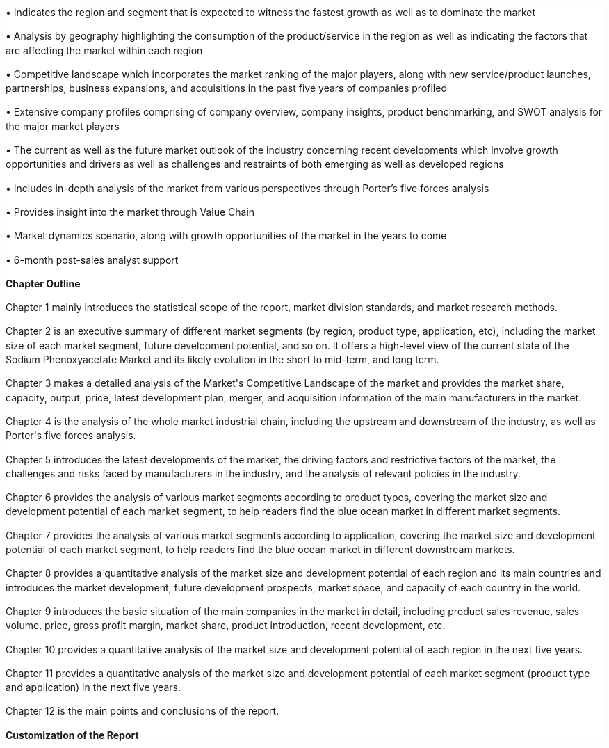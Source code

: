 • Indicates the region and segment that is expected to witness the fastest growth as well as to dominate the market</p><p>
• Analysis by geography highlighting the consumption of the product/service in the region as well as indicating the factors that are affecting the market within each region</p><p>
• Competitive landscape which incorporates the market ranking of the major players, along with new service/product launches, partnerships, business expansions, and acquisitions in the past five years of companies profiled</p><p>
• Extensive company profiles comprising of company overview, company insights, product benchmarking, and SWOT analysis for the major market players</p><p>
• The current as well as the future market outlook of the industry concerning recent developments which involve growth opportunities and drivers as well as challenges and restraints of both emerging as well as developed regions</p><p>
• Includes in-depth analysis of the market from various perspectives through Porter’s five forces analysis</p><p>
• Provides insight into the market through Value Chain</p><p>
• Market dynamics scenario, along with growth opportunities of the market in the years to come</p><p>
• 6-month post-sales analyst support</p><p>
</p><p>
<strong>Chapter Outline</strong></p><p>
Chapter 1 mainly introduces the statistical scope of the report, market division standards, and market research methods.</p><p>
</p><p>
Chapter 2 is an executive summary of different market segments (by region, product type, application, etc), including the market size of each market segment, future development potential, and so on. It offers a high-level view of the current state of the Sodium Phenoxyacetate Market and its likely evolution in the short to mid-term, and long term.</p><p>
</p><p>
Chapter 3 makes a detailed analysis of the Market's Competitive Landscape of the market and provides the market share, capacity, output, price, latest development plan, merger, and acquisition information of the main manufacturers in the market.</p><p>
</p><p>
Chapter 4 is the analysis of the whole market industrial chain, including the upstream and downstream of the industry, as well as Porter's five forces analysis.</p><p>
</p><p>
Chapter 5 introduces the latest developments of the market, the driving factors and restrictive factors of the market, the challenges and risks faced by manufacturers in the industry, and the analysis of relevant policies in the industry.</p><p>
</p><p>
Chapter 6 provides the analysis of various market segments according to product types, covering the market size and development potential of each market segment, to help readers find the blue ocean market in different market segments.</p><p>
</p><p>
Chapter 7 provides the analysis of various market segments according to application, covering the market size and development potential of each market segment, to help readers find the blue ocean market in different downstream markets.</p><p>
</p><p>
Chapter 8 provides a quantitative analysis of the market size and development potential of each region and its main countries and introduces the market development, future development prospects, market space, and capacity of each country in the world.</p><p>
</p><p>
Chapter 9 introduces the basic situation of the main companies in the market in detail, including product sales revenue, sales volume, price, gross profit margin, market share, product introduction, recent development, etc.</p><p>
</p><p>
Chapter 10 provides a quantitative analysis of the market size and development potential of each region in the next five years.</p><p>
</p><p>
Chapter 11 provides a quantitative analysis of the market size and development potential of each market segment (product type and application) in the next five years.</p><p>
</p><p>
Chapter 12 is the main points and conclusions of the report.</p><p>
</p><p>
<strong>Customization of the Report</strong></p><p>